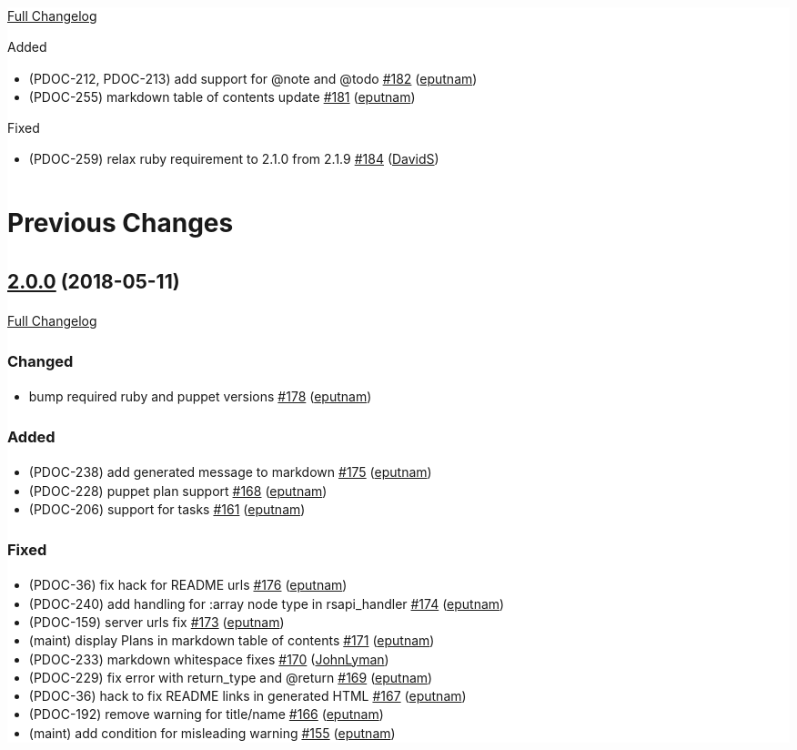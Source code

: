 [Full Changelog](https://github.com/puppetlabs/puppet-strings/compare/2.0.0...v2.1.0)

Added

- \(PDOC-212, PDOC-213\) add support for @note and @todo [\#182](https://github.com/puppetlabs/puppet-strings/pull/182) ([eputnam](https://github.com/eputnam))
- \(PDOC-255\) markdown table of contents update [\#181](https://github.com/puppetlabs/puppet-strings/pull/181) ([eputnam](https://github.com/eputnam))

Fixed

- \(PDOC-259\) relax ruby requirement to 2.1.0 from 2.1.9 [\#184](https://github.com/puppetlabs/puppet-strings/pull/184) ([DavidS](https://github.com/DavidS))

# Previous Changes

## [2.0.0](https://github.com/puppetlabs/puppet-strings/tree/2.0.0) (2018-05-11)

[Full Changelog](https://github.com/puppetlabs/puppet-strings/compare/1.2.1...2.0.0)

### Changed

- bump required ruby and puppet versions [\#178](https://github.com/puppetlabs/puppet-strings/pull/178) ([eputnam](https://github.com/eputnam))

### Added

- \(PDOC-238\) add generated message to markdown [\#175](https://github.com/puppetlabs/puppet-strings/pull/175) ([eputnam](https://github.com/eputnam))
- \(PDOC-228\) puppet plan support [\#168](https://github.com/puppetlabs/puppet-strings/pull/168) ([eputnam](https://github.com/eputnam))
- \(PDOC-206\) support for tasks [\#161](https://github.com/puppetlabs/puppet-strings/pull/161) ([eputnam](https://github.com/eputnam))

### Fixed

- \(PDOC-36\) fix hack for README urls [\#176](https://github.com/puppetlabs/puppet-strings/pull/176) ([eputnam](https://github.com/eputnam))
- \(PDOC-240\) add handling for :array node type in rsapi\_handler [\#174](https://github.com/puppetlabs/puppet-strings/pull/174) ([eputnam](https://github.com/eputnam))
- \(PDOC-159\) server urls fix [\#173](https://github.com/puppetlabs/puppet-strings/pull/173) ([eputnam](https://github.com/eputnam))
- \(maint\) display Plans in markdown table of contents [\#171](https://github.com/puppetlabs/puppet-strings/pull/171) ([eputnam](https://github.com/eputnam))
- \(PDOC-233\) markdown whitespace fixes [\#170](https://github.com/puppetlabs/puppet-strings/pull/170) ([JohnLyman](https://github.com/JohnLyman))
- \(PDOC-229\) fix error with return\_type and @return [\#169](https://github.com/puppetlabs/puppet-strings/pull/169) ([eputnam](https://github.com/eputnam))
- \(PDOC-36\) hack to fix README links in generated HTML [\#167](https://github.com/puppetlabs/puppet-strings/pull/167) ([eputnam](https://github.com/eputnam))
- \(PDOC-192\) remove warning for title/name [\#166](https://github.com/puppetlabs/puppet-strings/pull/166) ([eputnam](https://github.com/eputnam))
- \(maint\) add condition for misleading warning [\#155](https://github.com/puppetlabs/puppet-strings/pull/155) ([eputnam](https://github.com/eputnam))
